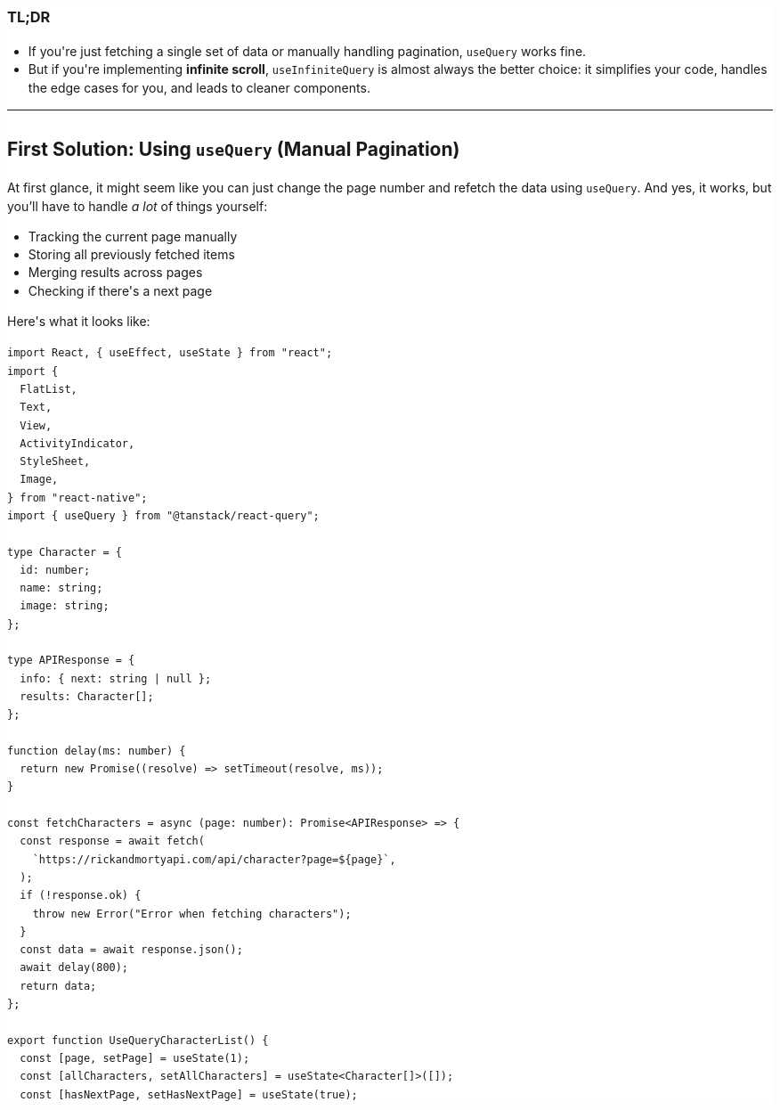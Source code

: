 ### TL;DR

- If you're just fetching a single set of data or manually handling pagination, `useQuery` works fine.
- But if you're implementing **infinite scroll**, `useInfiniteQuery` is almost always the better choice: it simplifies your code, handles the edge cases for you, and leads to cleaner components.

---

## First Solution: Using `useQuery` (Manual Pagination)

At first glance, it might seem like you can just change the page number and refetch the data using `useQuery`. And yes, it works, but you’ll have to handle _a lot_ of things yourself:

- Tracking the current page manually
- Storing all previously fetched items
- Merging results across pages
- Checking if there's a next page

Here's what it looks like:

```tsx
import React, { useEffect, useState } from "react";
import {
  FlatList,
  Text,
  View,
  ActivityIndicator,
  StyleSheet,
  Image,
} from "react-native";
import { useQuery } from "@tanstack/react-query";

type Character = {
  id: number;
  name: string;
  image: string;
};

type APIResponse = {
  info: { next: string | null };
  results: Character[];
};

function delay(ms: number) {
  return new Promise((resolve) => setTimeout(resolve, ms));
}

const fetchCharacters = async (page: number): Promise<APIResponse> => {
  const response = await fetch(
    `https://rickandmortyapi.com/api/character?page=${page}`,
  );
  if (!response.ok) {
    throw new Error("Error when fetching characters");
  }
  const data = await response.json();
  await delay(800);
  return data;
};

export function UseQueryCharacterList() {
  const [page, setPage] = useState(1);
  const [allCharacters, setAllCharacters] = useState<Character[]>([]);
  const [hasNextPage, setHasNextPage] = useState(true);

```